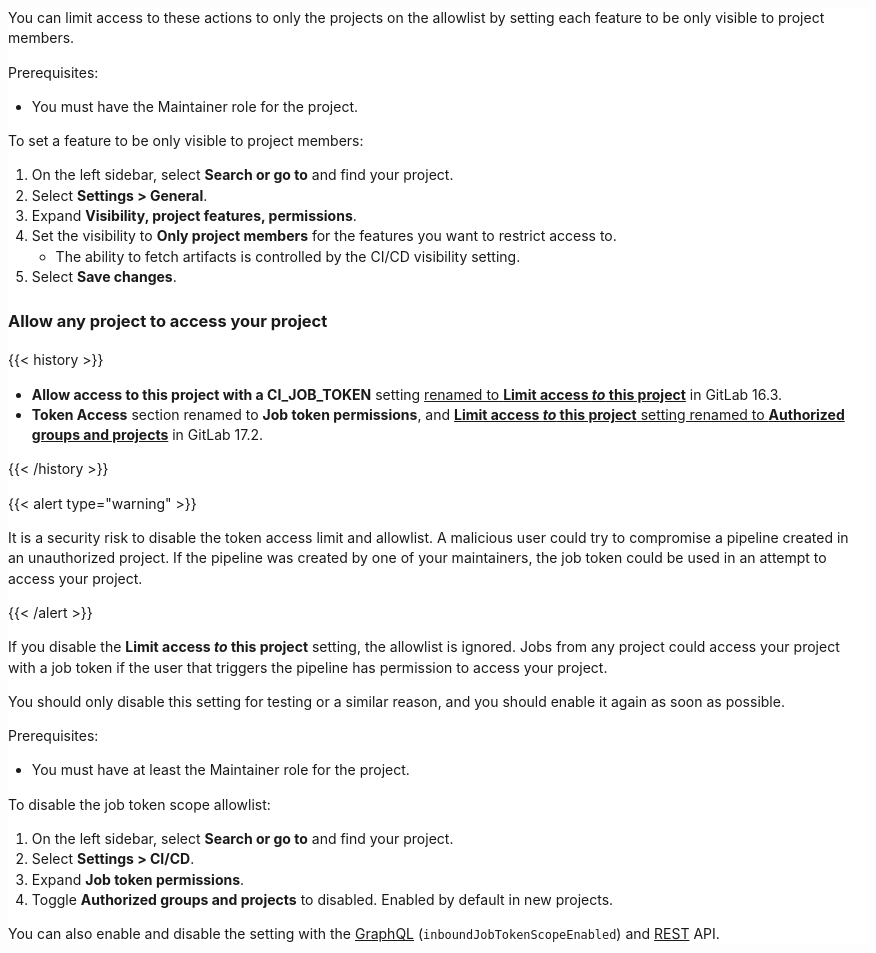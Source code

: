 You can limit access to these actions to only the projects on the allowlist by setting
each feature to be only visible to project members.

Prerequisites:

- You must have the Maintainer role for the project.

To set a feature to be only visible to project members:

1. On the left sidebar, select **Search or go to** and find your project.
1. Select **Settings > General**.
1. Expand **Visibility, project features, permissions**.
1. Set the visibility to **Only project members** for the features you want to restrict access to.
   - The ability to fetch artifacts is controlled by the CI/CD visibility setting.
1. Select **Save changes**.

### Allow any project to access your project

{{< history >}}

- **Allow access to this project with a CI_JOB_TOKEN** setting [renamed to **Limit access _to_ this project**](https://gitlab.com/gitlab-org/gitlab/-/issues/411406) in GitLab 16.3.
- **Token Access** section renamed to **Job token permissions**, and [**Limit access _to_ this project** setting renamed to **Authorized groups and projects**](https://gitlab.com/gitlab-org/gitlab/-/issues/415519) in GitLab 17.2.

{{< /history >}}

{{< alert type="warning" >}}

It is a security risk to disable the token access limit and allowlist. A malicious user could try to compromise
a pipeline created in an unauthorized project. If the pipeline was created by one of
your maintainers, the job token could be used in an attempt to access your project.

{{< /alert >}}

If you disable the **Limit access _to_ this project** setting, the allowlist is ignored.
Jobs from any project could access your project with a job token if the user that
triggers the pipeline has permission to access your project.

You should only disable this setting for testing or a similar reason,
and you should enable it again as soon as possible.

Prerequisites:

- You must have at least the Maintainer role for the project.

To disable the job token scope allowlist:

1. On the left sidebar, select **Search or go to** and find your project.
1. Select **Settings > CI/CD**.
1. Expand **Job token permissions**.
1. Toggle **Authorized groups and projects** to disabled.
   Enabled by default in new projects.

You can also enable and disable the setting with the [GraphQL](../../api/graphql/reference/_index.md#mutationprojectcicdsettingsupdate) (`inboundJobTokenScopeEnabled`) and [REST](../../api/project_job_token_scopes.md#patch-a-projects-cicd-job-token-access-settings) API.

